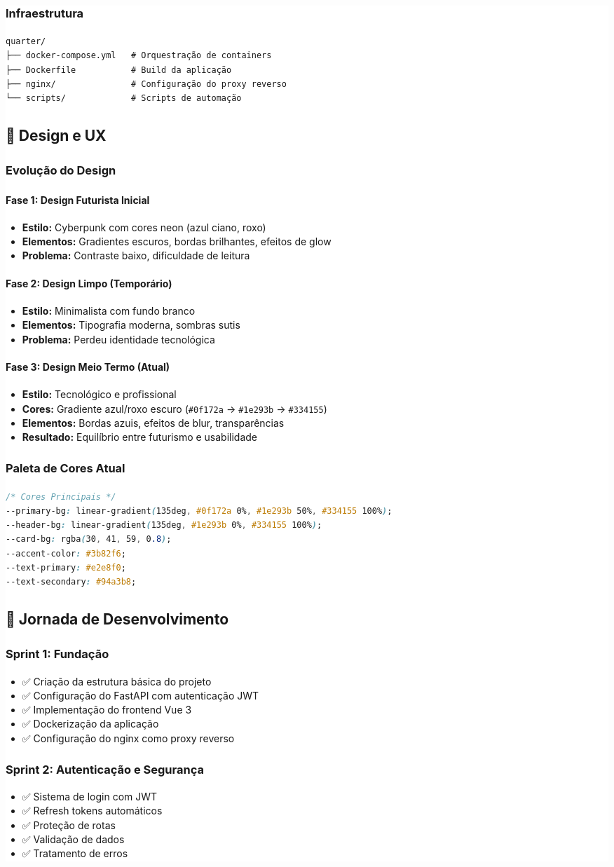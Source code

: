 ### Infraestrutura
```
quarter/
├── docker-compose.yml   # Orquestração de containers
├── Dockerfile           # Build da aplicação
├── nginx/               # Configuração do proxy reverso
└── scripts/             # Scripts de automação
```

## 🎨 Design e UX

### Evolução do Design

#### **Fase 1: Design Futurista Inicial**
- **Estilo:** Cyberpunk com cores neon (azul ciano, roxo)
- **Elementos:** Gradientes escuros, bordas brilhantes, efeitos de glow
- **Problema:** Contraste baixo, dificuldade de leitura

#### **Fase 2: Design Limpo (Temporário)**
- **Estilo:** Minimalista com fundo branco
- **Elementos:** Tipografia moderna, sombras sutis
- **Problema:** Perdeu identidade tecnológica

#### **Fase 3: Design Meio Termo (Atual)**
- **Estilo:** Tecnológico e profissional
- **Cores:** Gradiente azul/roxo escuro (`#0f172a` → `#1e293b` → `#334155`)
- **Elementos:** Bordas azuis, efeitos de blur, transparências
- **Resultado:** Equilíbrio entre futurismo e usabilidade

### Paleta de Cores Atual
```css
/* Cores Principais */
--primary-bg: linear-gradient(135deg, #0f172a 0%, #1e293b 50%, #334155 100%);
--header-bg: linear-gradient(135deg, #1e293b 0%, #334155 100%);
--card-bg: rgba(30, 41, 59, 0.8);
--accent-color: #3b82f6;
--text-primary: #e2e8f0;
--text-secondary: #94a3b8;
```

## 🔄 Jornada de Desenvolvimento

### **Sprint 1: Fundação**
- ✅ Criação da estrutura básica do projeto
- ✅ Configuração do FastAPI com autenticação JWT
- ✅ Implementação do frontend Vue 3
- ✅ Dockerização da aplicação
- ✅ Configuração do nginx como proxy reverso

### **Sprint 2: Autenticação e Segurança**
- ✅ Sistema de login com JWT
- ✅ Refresh tokens automáticos
- ✅ Proteção de rotas
- ✅ Validação de dados
- ✅ Tratamento de erros
